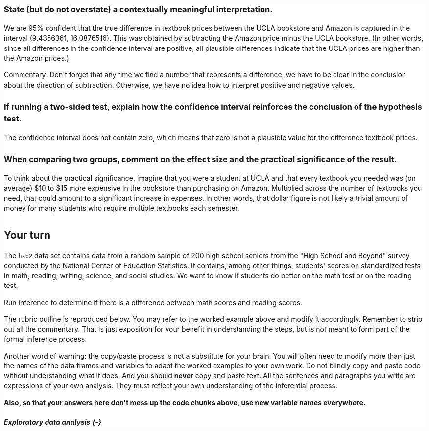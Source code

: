 ### State (but do not overstate) a contextually meaningful interpretation.

We are 95% confident that the true difference in textbook prices between the UCLA bookstore and Amazon is captured in the interval (9.4356361, 16.0876516). This was obtained by subtracting the Amazon price minus the UCLA bookstore. (In other words, since all differences in the confidence interval are positive, all plausible differences indicate that the UCLA prices are higher than the Amazon prices.)


Commentary: Don't forget that any time we find a number that represents a difference, we have to be clear in the conclusion about the direction of subtraction. Otherwise, we have no idea how to interpret positive and negative values.

### If running a two-sided test, explain how the confidence interval reinforces the conclusion of the hypothesis test.

The confidence interval does not contain zero, which means that zero is not a plausible value for the difference textbook prices.

### When comparing two groups, comment on the effect size and the practical significance of the result.

To think about the practical significance, imagine that you were a student at UCLA and that every textbook you needed was (on average) $10 to $15 more expensive in the bookstore than purchasing on Amazon. Multiplied across the number of textbooks you need, that could amount to a significant increase in expenses. In other words, that dollar figure is not likely a trivial amount of money for many students who require multiple textbooks each semester.


## Your turn

The `hsb2` data set contains data from a random sample of 200 high school seniors from the "High School and Beyond" survey conducted by the National Center of Education Statistics. It contains, among other things, students' scores on standardized tests in math, reading, writing, science, and social studies. We want to know if students do better on the math test or on the reading test.

Run inference to determine if there is a difference between math scores and reading scores.

The rubric outline is reproduced below. You may refer to the worked example above and modify it accordingly. Remember to strip out all the commentary. That is just exposition for your benefit in understanding the steps, but is not meant to form part of the formal inference process.

Another word of warning: the copy/paste process is not a substitute for your brain. You will often need to modify more than just the names of the data frames and variables to adapt the worked examples to your own work. Do not blindly copy and paste code without understanding what it does. And you should **never** copy and paste text. All the sentences and paragraphs you write are expressions of your own analysis. They must reflect your own understanding of the inferential process.

**Also, so that your answers here don't mess up the code chunks above, use new variable names everywhere.**


##### Exploratory data analysis {-}
